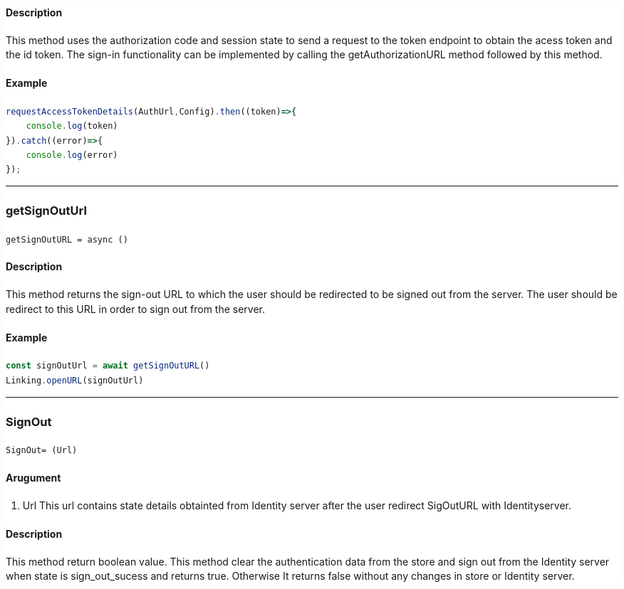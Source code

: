 #### Description

This method uses the authorization code and session state to send a request to the token endpoint to obtain the acess token and the id token. The sign-in functionality can be implemented by calling the getAuthorizationURL method followed by this method.

#### Example

```TypeScript
requestAccessTokenDetails(AuthUrl,Config).then((token)=>{
    console.log(token)
}).catch((error)=>{
    console.log(error)
});
```

---

### getSignOutUrl

```
getSignOutURL = async ()
```

#### Description

This method returns the sign-out URL to which the user should be redirected to be signed out from the server.
The user should be redirect to this URL in order to sign out from the server.

#### Example

```TypeScript
const signOutUrl = await getSignOutURL()
Linking.openURL(signOutUrl)
```

---

### SignOut

```
SignOut= (Url)
```

#### Arugument

1. Url
   This url contains state details obtainted from Identity server after the user redirect SigOutURL with Identityserver.

#### Description

This method return boolean value. This method clear the authentication data from the store and sign out from the Identity server when state is sign_out_sucess and returns true. Otherwise It returns false without any changes in store or Identity server.
